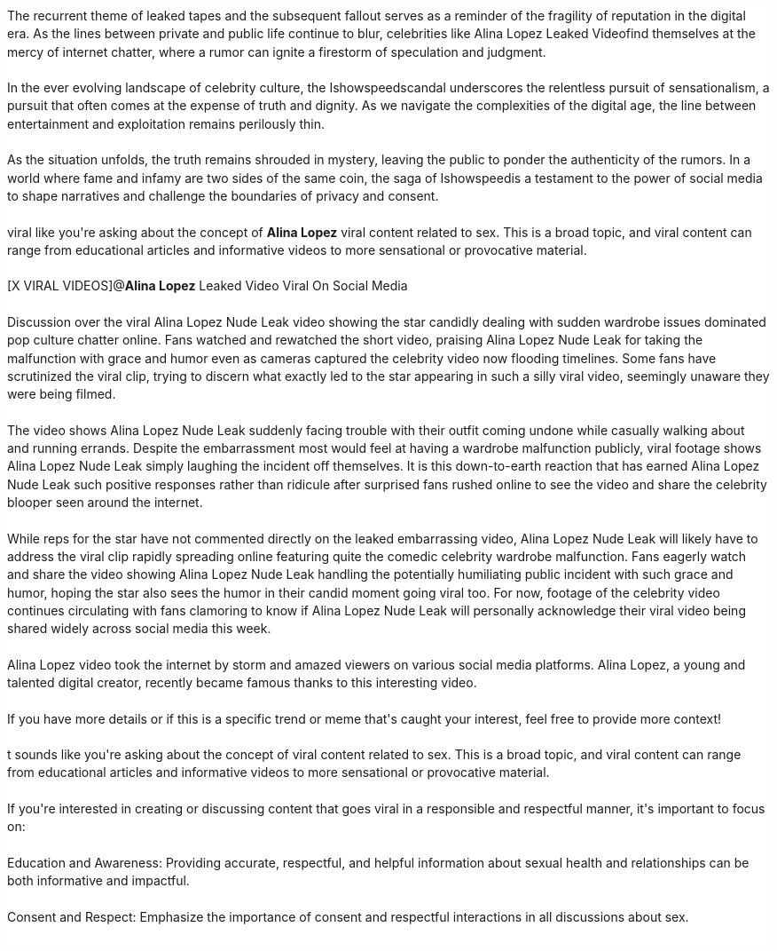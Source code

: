 The recurrent theme of leaked tapes and the subsequent fallout serves as a reminder of the fragility of reputation in the digital era. As the lines between private and public life continue to blur, celebrities like Alina Lopez Leaked Videofind themselves at the mercy of internet chatter, where a rumor can ignite a firestorm of speculation and judgment.
<br><br>
In the ever evolving landscape of celebrity culture, the Ishowspeedscandal underscores the relentless pursuit of sensationalism, a pursuit that often comes at the expense of truth and dignity. As we navigate the complexities of the digital age, the line between entertainment and exploitation remains perilously thin.
<br><br>
As the situation unfolds, the truth remains shrouded in mystery, leaving the public to ponder the authenticity of the rumors. In a world where fame and infamy are two sides of the same coin, the saga of Ishowspeedis a testament to the power of social media to shape narratives and challenge the boundaries of privacy and consent.
<br><br>
viral like you're asking about the concept of <strong>Alina Lopez</strong> viral content related to sex. This is a broad topic, and viral content can range from educational articles and informative videos to more sensational or provocative material.
<br><br>
[X VIRAL VIDEOS]@<strong>Alina Lopez</strong> Leaked Video Viral On Social Media
<br><br>
Discussion over the viral Alina Lopez Nude Leak video showing the star candidly dealing with sudden wardrobe issues dominated pop culture chatter online. Fans watched and rewatched the short video, praising Alina Lopez Nude Leak for taking the malfunction with grace and humor even as cameras captured the celebrity video now flooding timelines. Some fans have scrutinized the viral clip, trying to discern what exactly led to the star appearing in such a silly viral video, seemingly unaware they were being filmed.
<br><br>
The video shows Alina Lopez Nude Leak suddenly facing trouble with their outfit coming undone while casually walking about and running errands. Despite the embarrassment most would feel at having a wardrobe malfunction publicly, viral footage shows Alina Lopez Nude Leak simply laughing the incident off themselves. It is this down-to-earth reaction that has earned Alina Lopez Nude Leak such positive responses rather than ridicule after surprised fans rushed online to see the video and share the celebrity blooper seen around the internet.
<br><br>
While reps for the star have not commented directly on the leaked embarrassing video, Alina Lopez Nude Leak will likely have to address the viral clip rapidly spreading online featuring quite the comedic celebrity wardrobe malfunction. Fans eagerly watch and share the video showing Alina Lopez Nude Leak handling the potentially humiliating public incident with such grace and humor, hoping the star also sees the humor in their candid moment going viral too. For now, footage of the celebrity video continues circulating with fans clamoring to know if Alina Lopez Nude Leak will personally acknowledge their viral video being shared widely across social media this week.
<br><br>
Alina Lopez video took the internet by storm and amazed viewers on various social media platforms. Alina Lopez, a young and talented digital creator, recently became famous thanks to this interesting video.
<br><br>
If you have more details or if this is a specific trend or meme that's caught your interest, feel free to provide more context!
<br><br>
t sounds like you're asking about the concept of viral content related to sex. This is a broad topic, and viral content can range from educational articles and informative videos to more sensational or provocative material.
<br><br>
If you're interested in creating or discussing content that goes viral in a responsible and respectful manner, it's important to focus on:
<br><br>
Education and Awareness: Providing accurate, respectful, and helpful information about sexual health and relationships can be both informative and impactful.
<br><br>
Consent and Respect: Emphasize the importance of consent and respectful interactions in all discussions about sex.
<br><br>